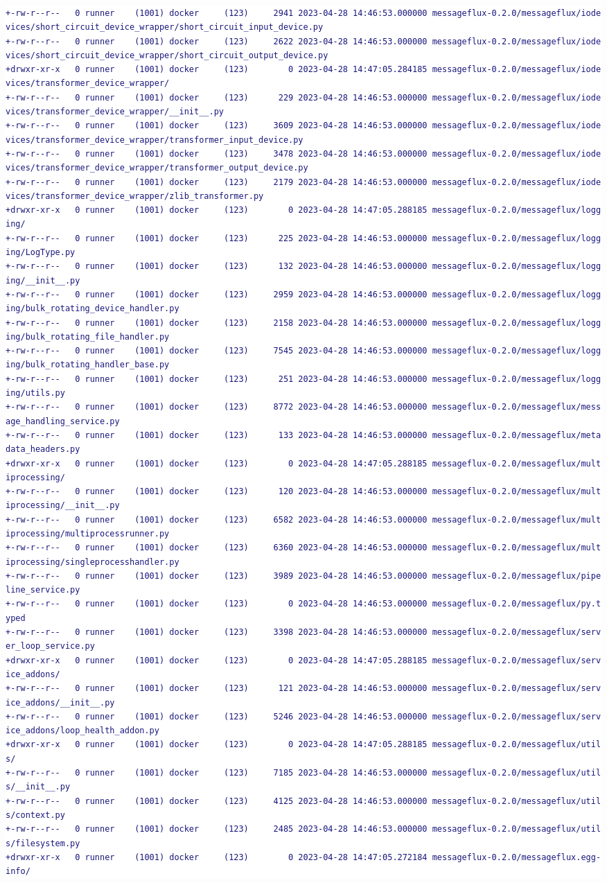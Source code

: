 ```diff
+-rw-r--r--   0 runner    (1001) docker     (123)     2941 2023-04-28 14:46:53.000000 messageflux-0.2.0/messageflux/iodevices/short_circuit_device_wrapper/short_circuit_input_device.py
+-rw-r--r--   0 runner    (1001) docker     (123)     2622 2023-04-28 14:46:53.000000 messageflux-0.2.0/messageflux/iodevices/short_circuit_device_wrapper/short_circuit_output_device.py
+drwxr-xr-x   0 runner    (1001) docker     (123)        0 2023-04-28 14:47:05.284185 messageflux-0.2.0/messageflux/iodevices/transformer_device_wrapper/
+-rw-r--r--   0 runner    (1001) docker     (123)      229 2023-04-28 14:46:53.000000 messageflux-0.2.0/messageflux/iodevices/transformer_device_wrapper/__init__.py
+-rw-r--r--   0 runner    (1001) docker     (123)     3609 2023-04-28 14:46:53.000000 messageflux-0.2.0/messageflux/iodevices/transformer_device_wrapper/transformer_input_device.py
+-rw-r--r--   0 runner    (1001) docker     (123)     3478 2023-04-28 14:46:53.000000 messageflux-0.2.0/messageflux/iodevices/transformer_device_wrapper/transformer_output_device.py
+-rw-r--r--   0 runner    (1001) docker     (123)     2179 2023-04-28 14:46:53.000000 messageflux-0.2.0/messageflux/iodevices/transformer_device_wrapper/zlib_transformer.py
+drwxr-xr-x   0 runner    (1001) docker     (123)        0 2023-04-28 14:47:05.288185 messageflux-0.2.0/messageflux/logging/
+-rw-r--r--   0 runner    (1001) docker     (123)      225 2023-04-28 14:46:53.000000 messageflux-0.2.0/messageflux/logging/LogType.py
+-rw-r--r--   0 runner    (1001) docker     (123)      132 2023-04-28 14:46:53.000000 messageflux-0.2.0/messageflux/logging/__init__.py
+-rw-r--r--   0 runner    (1001) docker     (123)     2959 2023-04-28 14:46:53.000000 messageflux-0.2.0/messageflux/logging/bulk_rotating_device_handler.py
+-rw-r--r--   0 runner    (1001) docker     (123)     2158 2023-04-28 14:46:53.000000 messageflux-0.2.0/messageflux/logging/bulk_rotating_file_handler.py
+-rw-r--r--   0 runner    (1001) docker     (123)     7545 2023-04-28 14:46:53.000000 messageflux-0.2.0/messageflux/logging/bulk_rotating_handler_base.py
+-rw-r--r--   0 runner    (1001) docker     (123)      251 2023-04-28 14:46:53.000000 messageflux-0.2.0/messageflux/logging/utils.py
+-rw-r--r--   0 runner    (1001) docker     (123)     8772 2023-04-28 14:46:53.000000 messageflux-0.2.0/messageflux/message_handling_service.py
+-rw-r--r--   0 runner    (1001) docker     (123)      133 2023-04-28 14:46:53.000000 messageflux-0.2.0/messageflux/metadata_headers.py
+drwxr-xr-x   0 runner    (1001) docker     (123)        0 2023-04-28 14:47:05.288185 messageflux-0.2.0/messageflux/multiprocessing/
+-rw-r--r--   0 runner    (1001) docker     (123)      120 2023-04-28 14:46:53.000000 messageflux-0.2.0/messageflux/multiprocessing/__init__.py
+-rw-r--r--   0 runner    (1001) docker     (123)     6582 2023-04-28 14:46:53.000000 messageflux-0.2.0/messageflux/multiprocessing/multiprocessrunner.py
+-rw-r--r--   0 runner    (1001) docker     (123)     6360 2023-04-28 14:46:53.000000 messageflux-0.2.0/messageflux/multiprocessing/singleprocesshandler.py
+-rw-r--r--   0 runner    (1001) docker     (123)     3989 2023-04-28 14:46:53.000000 messageflux-0.2.0/messageflux/pipeline_service.py
+-rw-r--r--   0 runner    (1001) docker     (123)        0 2023-04-28 14:46:53.000000 messageflux-0.2.0/messageflux/py.typed
+-rw-r--r--   0 runner    (1001) docker     (123)     3398 2023-04-28 14:46:53.000000 messageflux-0.2.0/messageflux/server_loop_service.py
+drwxr-xr-x   0 runner    (1001) docker     (123)        0 2023-04-28 14:47:05.288185 messageflux-0.2.0/messageflux/service_addons/
+-rw-r--r--   0 runner    (1001) docker     (123)      121 2023-04-28 14:46:53.000000 messageflux-0.2.0/messageflux/service_addons/__init__.py
+-rw-r--r--   0 runner    (1001) docker     (123)     5246 2023-04-28 14:46:53.000000 messageflux-0.2.0/messageflux/service_addons/loop_health_addon.py
+drwxr-xr-x   0 runner    (1001) docker     (123)        0 2023-04-28 14:47:05.288185 messageflux-0.2.0/messageflux/utils/
+-rw-r--r--   0 runner    (1001) docker     (123)     7185 2023-04-28 14:46:53.000000 messageflux-0.2.0/messageflux/utils/__init__.py
+-rw-r--r--   0 runner    (1001) docker     (123)     4125 2023-04-28 14:46:53.000000 messageflux-0.2.0/messageflux/utils/context.py
+-rw-r--r--   0 runner    (1001) docker     (123)     2485 2023-04-28 14:46:53.000000 messageflux-0.2.0/messageflux/utils/filesystem.py
+drwxr-xr-x   0 runner    (1001) docker     (123)        0 2023-04-28 14:47:05.272184 messageflux-0.2.0/messageflux.egg-info/
```